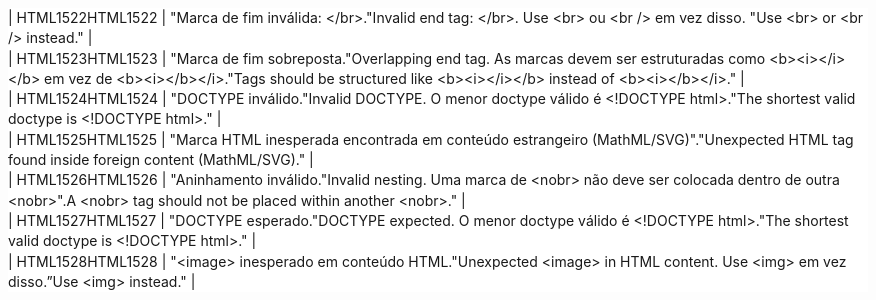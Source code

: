 | <span data-ttu-id="dc18b-487">HTML1522</span><span class="sxs-lookup"><span data-stu-id="dc18b-487">HTML1522</span></span> | <span data-ttu-id="dc18b-488">"Marca de fim inválida: \</br\>.</span><span class="sxs-lookup"><span data-stu-id="dc18b-488">"Invalid end tag: \</br\>.</span></span>  <span data-ttu-id="dc18b-489">Use \<br\> ou \<br /\> em vez disso. "</span><span class="sxs-lookup"><span data-stu-id="dc18b-489">Use \<br\> or \<br /\> instead."</span></span> |  
| <span data-ttu-id="dc18b-490">HTML1523</span><span class="sxs-lookup"><span data-stu-id="dc18b-490">HTML1523</span></span> | <span data-ttu-id="dc18b-491">"Marca de fim sobreposta.</span><span class="sxs-lookup"><span data-stu-id="dc18b-491">"Overlapping end tag.</span></span>  <span data-ttu-id="dc18b-492">As marcas devem ser estruturadas como \<b\>\<i\>\</i\>\</b\> em vez de \<b\>\<i\>\</b\>\</i\>."</span><span class="sxs-lookup"><span data-stu-id="dc18b-492">Tags should be structured like \<b\>\<i\>\</i\>\</b\> instead of \<b\>\<i\>\</b\>\</i\>."</span></span> |  
| <span data-ttu-id="dc18b-493">HTML1524</span><span class="sxs-lookup"><span data-stu-id="dc18b-493">HTML1524</span></span> | <span data-ttu-id="dc18b-494">"DOCTYPE inválido.</span><span class="sxs-lookup"><span data-stu-id="dc18b-494">"Invalid DOCTYPE.</span></span>  <span data-ttu-id="dc18b-495">O menor doctype válido é \<\!DOCTYPE html\>."</span><span class="sxs-lookup"><span data-stu-id="dc18b-495">The shortest valid doctype is \<\!DOCTYPE html\>."</span></span> |  
| <span data-ttu-id="dc18b-496">HTML1525</span><span class="sxs-lookup"><span data-stu-id="dc18b-496">HTML1525</span></span> | <span data-ttu-id="dc18b-497">"Marca HTML inesperada encontrada em conteúdo estrangeiro \(MathML/SVG\)".</span><span class="sxs-lookup"><span data-stu-id="dc18b-497">"Unexpected HTML tag found inside foreign content \(MathML/SVG\)."</span></span> |  
| <span data-ttu-id="dc18b-498">HTML1526</span><span class="sxs-lookup"><span data-stu-id="dc18b-498">HTML1526</span></span> | <span data-ttu-id="dc18b-499">"Aninhamento inválido.</span><span class="sxs-lookup"><span data-stu-id="dc18b-499">"Invalid nesting.</span></span>  <span data-ttu-id="dc18b-500">Uma marca de \<nobr\> não deve ser colocada dentro de outra \<nobr\>".</span><span class="sxs-lookup"><span data-stu-id="dc18b-500">A \<nobr\> tag should not be placed within another \<nobr\>."</span></span> |  
| <span data-ttu-id="dc18b-501">HTML1527</span><span class="sxs-lookup"><span data-stu-id="dc18b-501">HTML1527</span></span> | <span data-ttu-id="dc18b-502">"DOCTYPE esperado.</span><span class="sxs-lookup"><span data-stu-id="dc18b-502">"DOCTYPE expected.</span></span>  <span data-ttu-id="dc18b-503">O menor doctype válido é \<\!DOCTYPE html\>."</span><span class="sxs-lookup"><span data-stu-id="dc18b-503">The shortest valid doctype is \<\!DOCTYPE html\>."</span></span> |  
| <span data-ttu-id="dc18b-504">HTML1528</span><span class="sxs-lookup"><span data-stu-id="dc18b-504">HTML1528</span></span> | <span data-ttu-id="dc18b-505">"\<image\> inesperado em conteúdo HTML.</span><span class="sxs-lookup"><span data-stu-id="dc18b-505">"Unexpected \<image\> in HTML content.</span></span>  <span data-ttu-id="dc18b-506">Use \<img\> em vez disso.”</span><span class="sxs-lookup"><span data-stu-id="dc18b-506">Use \<img\> instead."</span></span> |  

